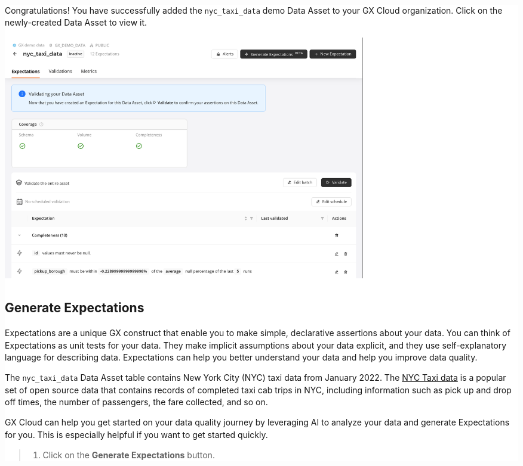 Congratulations! You have successfully added the `nyc_taxi_data` demo Data Asset to your GX Cloud organization. Click on the newly-created Data Asset to view it.

<img src="img/view_demo_asset.png" alt="The asset has default coverage for schema, volume, and completeness. There is a call to validate the Data Asset." style="width:600px;"/><br>

## Generate Expectations
Expectations are a unique GX construct that enable you to make simple, declarative assertions about your data. You can think of Expectations as unit tests for your data. They make implicit assumptions about your data explicit, and they use self-explanatory language for describing data. Expectations can help you better understand your data and help you improve data quality.

The `nyc_taxi_data` Data Asset table contains New York City (NYC) taxi data from January 2022. The [NYC Taxi data](https://www.nyc.gov/site/tlc/about/tlc-trip-record-data.page) is a popular set of open source data that contains records of completed taxi cab trips in NYC, including information such as pick up and drop off times, the number of passengers, the fare collected, and so on.

GX Cloud can help you get started on your data quality journey by leveraging AI to analyze your data and generate Expectations for you. This is especially helpful if you want to get started quickly.

> 1. Click on the **Generate Expectations** button.
